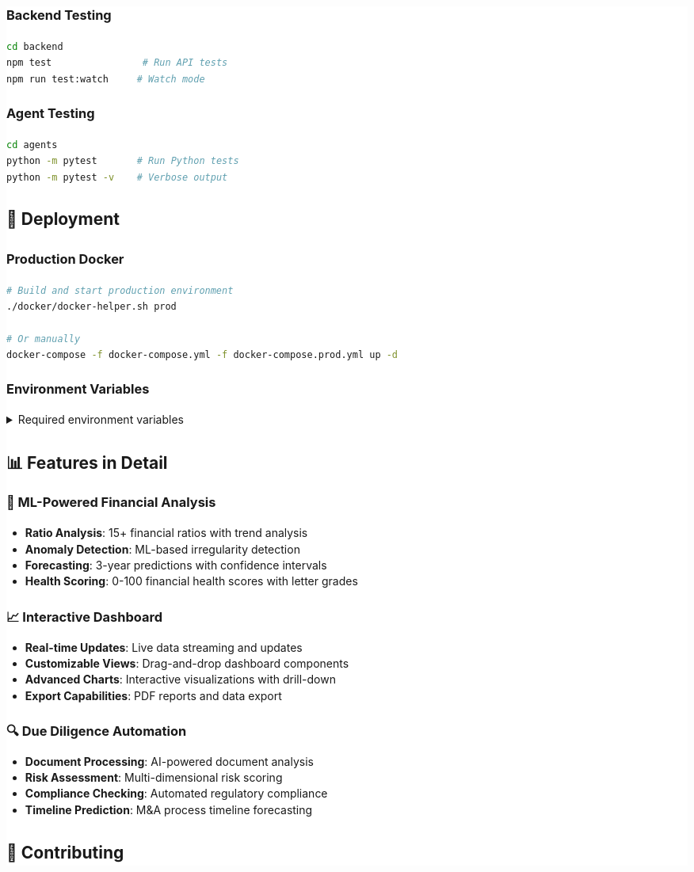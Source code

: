 ### Backend Testing
```bash
cd backend
npm test                # Run API tests
npm run test:watch     # Watch mode
```

### Agent Testing
```bash
cd agents
python -m pytest       # Run Python tests
python -m pytest -v    # Verbose output
```

## 🚀 Deployment

### Production Docker
```bash
# Build and start production environment
./docker/docker-helper.sh prod

# Or manually
docker-compose -f docker-compose.yml -f docker-compose.prod.yml up -d
```

### Environment Variables

<details><summary>Required environment variables</summary></details>

## 📊 Features in Detail

### 🤖 ML-Powered Financial Analysis
- **Ratio Analysis**: 15+ financial ratios with trend analysis
- **Anomaly Detection**: ML-based irregularity detection
- **Forecasting**: 3-year predictions with confidence intervals
- **Health Scoring**: 0-100 financial health scores with letter grades

### 📈 Interactive Dashboard
- **Real-time Updates**: Live data streaming and updates
- **Customizable Views**: Drag-and-drop dashboard components
- **Advanced Charts**: Interactive visualizations with drill-down
- **Export Capabilities**: PDF reports and data export

### 🔍 Due Diligence Automation
- **Document Processing**: AI-powered document analysis
- **Risk Assessment**: Multi-dimensional risk scoring
- **Compliance Checking**: Automated regulatory compliance
- **Timeline Prediction**: M&A process timeline forecasting

## 🤝 Contributing
